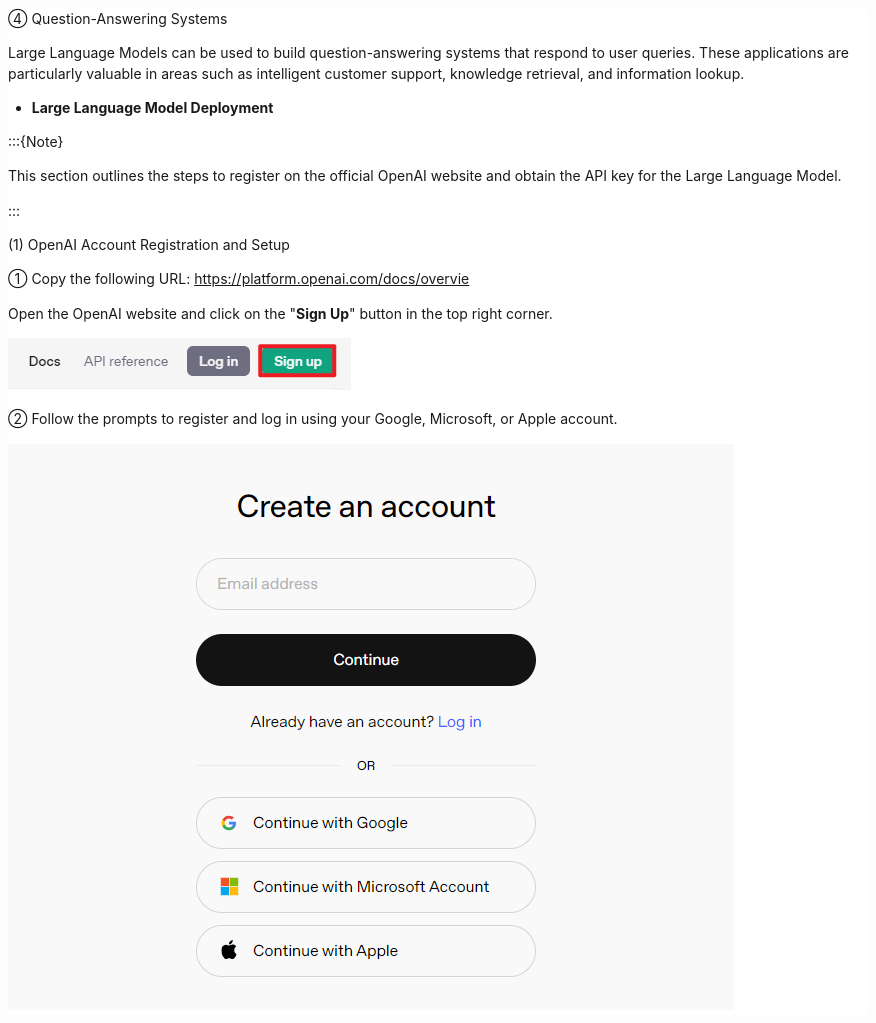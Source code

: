 ④ Question-Answering Systems

Large Language Models can be used to build question-answering systems that respond to user queries. These applications are particularly valuable in areas such as intelligent customer support, knowledge retrieval, and information lookup.

<p id="anchor_19_1_1_2"></p>

* **Large Language Model Deployment**

:::{Note}

This section outlines the steps to register on the official OpenAI website and obtain the API key for the Large Language Model.

:::

(1) OpenAI Account Registration and Setup

① Copy the following URL: <https://platform.openai.com/docs/overvie>

Open the OpenAI website and click on the "**Sign Up**" button in the top right corner.

<img class="common_img" src="../_static/media/chapter_19/section_1.1/02/image2.png"  />

② Follow the prompts to register and log in using your Google, Microsoft, or Apple account.

<img class="common_img" src="../_static/media/chapter_19/section_1.1/02/image3.png"  />
